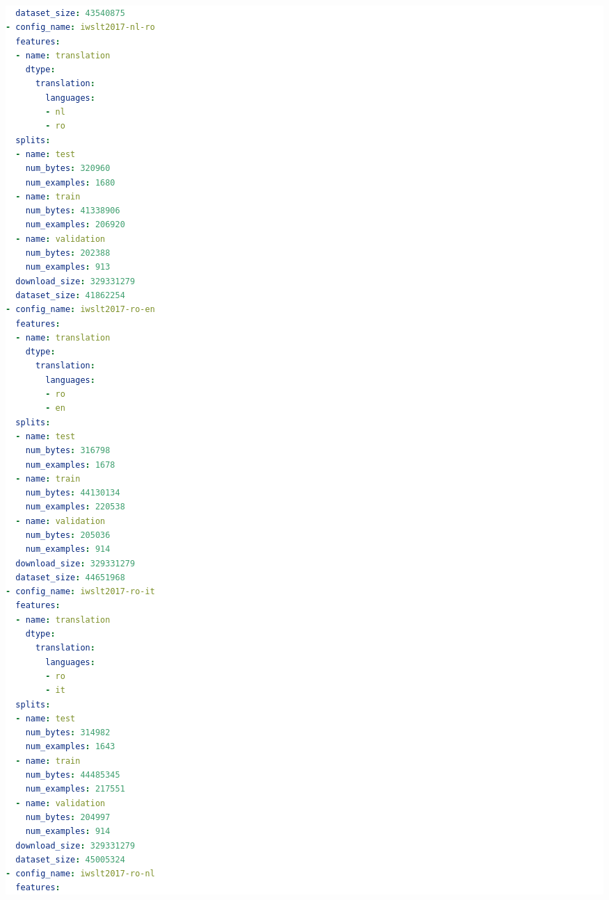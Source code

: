 ```yaml
  dataset_size: 43540875
- config_name: iwslt2017-nl-ro
  features:
  - name: translation
    dtype:
      translation:
        languages:
        - nl
        - ro
  splits:
  - name: test
    num_bytes: 320960
    num_examples: 1680
  - name: train
    num_bytes: 41338906
    num_examples: 206920
  - name: validation
    num_bytes: 202388
    num_examples: 913
  download_size: 329331279
  dataset_size: 41862254
- config_name: iwslt2017-ro-en
  features:
  - name: translation
    dtype:
      translation:
        languages:
        - ro
        - en
  splits:
  - name: test
    num_bytes: 316798
    num_examples: 1678
  - name: train
    num_bytes: 44130134
    num_examples: 220538
  - name: validation
    num_bytes: 205036
    num_examples: 914
  download_size: 329331279
  dataset_size: 44651968
- config_name: iwslt2017-ro-it
  features:
  - name: translation
    dtype:
      translation:
        languages:
        - ro
        - it
  splits:
  - name: test
    num_bytes: 314982
    num_examples: 1643
  - name: train
    num_bytes: 44485345
    num_examples: 217551
  - name: validation
    num_bytes: 204997
    num_examples: 914
  download_size: 329331279
  dataset_size: 45005324
- config_name: iwslt2017-ro-nl
  features:
```